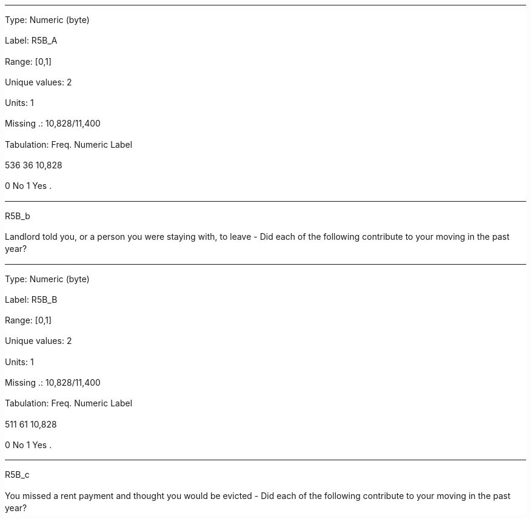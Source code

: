 ------------------------------------------------------------------------------------

Type: Numeric (byte)

Label: R5B_A

Range: [0,1]

Unique values: 2

Units: 1

Missing .: 10,828/11,400

Tabulation: Freq.  Numeric  Label

536
36
10,828

0  No
1  Yes
.

------------------------------------------------------------------------------------
R5B_b

Landlord told you, or a person you were
staying with, to leave - Did each of the
following contribute to your moving in the
past year?

------------------------------------------------------------------------------------

Type: Numeric (byte)

Label: R5B_B

Range: [0,1]

Unique values: 2

Units: 1

Missing .: 10,828/11,400

Tabulation: Freq.  Numeric  Label

511
61
10,828

0  No
1  Yes
.

------------------------------------------------------------------------------------
R5B_c

You missed a rent payment and thought you
would be evicted - Did each of the following
contribute to your moving in the past year?
